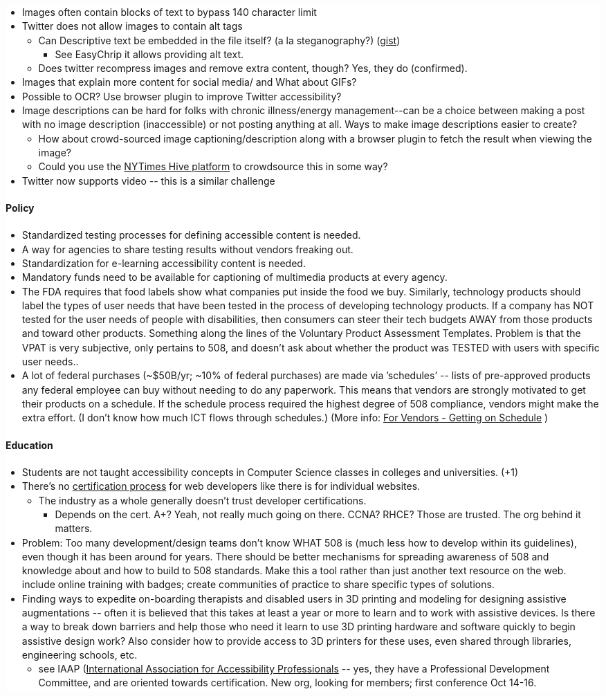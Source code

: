* Images often contain blocks of text to bypass 140 character limit
* Twitter does not allow images to contain alt tags
    * Can Descriptive text be embedded in the file itself? (a la steganography?) ([gist](https://gist.github.com/DavidGinzberg/c92dc82a0d3e1bbac3e9))
        * See EasyChrip it allows providing alt text.
    * Does twitter recompress images and remove extra content, though?  Yes, they do (confirmed).
* Images that explain more content for social media/ and What about GIFs?
* Possible to OCR? Use browser plugin to improve Twitter accessibility?
* Image descriptions can be hard for folks with chronic illness/energy management--can be a choice between making a post with no image description (inaccessible) or not posting anything at all. Ways to make image descriptions easier to create?
    * How about crowd-sourced image captioning/description along with a browser plugin to fetch the result when viewing the image?
    * Could you use the [NYTimes Hive platform](http://madison.nytimes.com/contribute/#/find) to crowdsource this in some way?
* Twitter now supports video -- this is a similar challenge

#### Policy

* Standardized testing processes for defining accessible content is needed.
* A way for agencies to share testing results without vendors freaking out.
* Standardization for e-learning accessibility content is needed.
* Mandatory funds need to be available for captioning of multimedia products at every agency.
* The FDA requires that food labels show what companies put inside the food we buy.  Similarly, technology products should label the types of user needs that have been tested in the process of developing technology products.  If a company has NOT tested for the user needs of people with disabilities, then consumers can steer their tech budgets AWAY from those products and toward other products.  Something along the lines of the Voluntary Product Assessment Templates.  Problem is that the VPAT is very subjective, only pertains to 508, and doesn’t ask about whether the product was TESTED with users with specific user needs..
* A lot of federal purchases (~$50B/yr; ~10% of federal purchases) are made via ’schedules’ -- lists of pre-approved products any federal employee can buy without needing to do any paperwork. This means that vendors are strongly motivated to get their products on a schedule. If the schedule process required the highest degree of 508 compliance, vendors might make the extra effort. (I don’t know how much ICT flows through schedules.) (More info: [For Vendors - Getting on Schedule](http://www.gsa.gov/portal/content/198473) )

#### Education

* Students are not taught accessibility concepts in Computer Science classes in colleges and universities. (+1)
* There’s no [certification process](http://webaim.org/blog/accessibility-certification/) for web developers like there is for individual websites.
    * The industry as a whole generally doesn’t trust developer certifications.
        * Depends on the cert. A+? Yeah, not really much going on there. CCNA? RHCE? Those are trusted. The org behind it matters.
* Problem: Too many development/design teams don’t know WHAT 508 is (much less how to develop within its guidelines), even though it has been around for years.  There should be better mechanisms for spreading awareness of 508 and knowledge about and how to build to 508 standards. Make this a tool rather than just another text resource on the web. include online training with badges; create communities of practice to share specific types of solutions.
* Finding ways to expedite on-boarding therapists and disabled users in 3D printing and modeling for designing assistive augmentations -- often it is believed that this takes at least a year or more to learn and to work with assistive devices.  Is there a way to break down barriers and help those who need it learn to use 3D printing hardware and software quickly to begin assistive design work? Also consider how to provide access to 3D printers for these uses, even shared through libraries, engineering schools, etc.
    * see IAAP ([International Association for Accessibility Professionals]( http://www.accessibilityassociation.org/) -- yes, they have a Professional Development Committee, and are oriented towards certification. New org, looking for members; first conference Oct 14-16.
